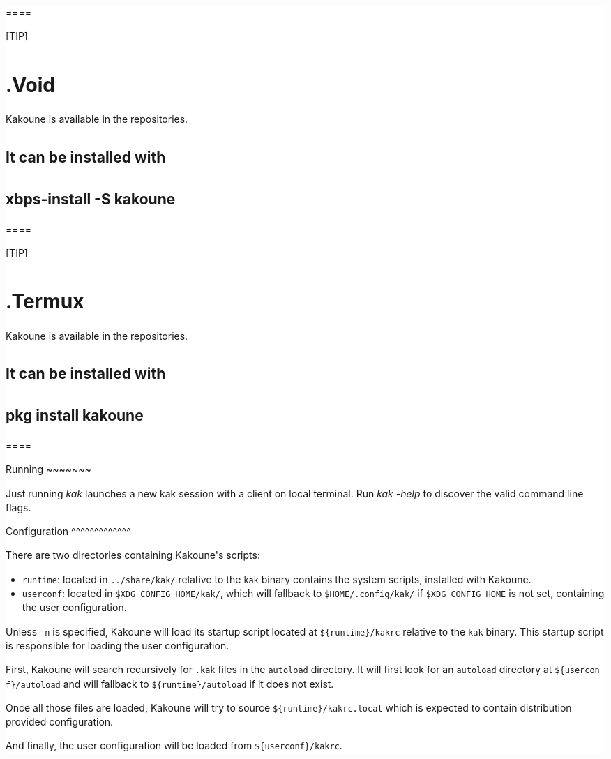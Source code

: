 ====

[TIP]

# .Void

Kakoune is available in the repositories.

## It can be installed with

## xbps-install -S kakoune

====

[TIP]

# .Termux

Kakoune is available in the repositories.

## It can be installed with

## pkg install kakoune

====

Running ~~~~~~~

Just running _kak_ launches a new kak session with a client on local terminal. Run _kak -help_ to discover the valid command line flags.

Configuration ^^^^^^^^^^^^^

There are two directories containing Kakoune's scripts:

  * `runtime`: located in `../share/kak/` relative to the `kak` binary contains the system scripts, installed with Kakoune.
  * `userconf`: located in `$XDG_CONFIG_HOME/kak/`, which will fallback to `$HOME/.config/kak/` if `$XDG_CONFIG_HOME` is not set, containing the user configuration.



Unless `-n` is specified, Kakoune will load its startup script located at `${runtime}/kakrc` relative to the `kak` binary. This startup script is responsible for loading the user configuration.

First, Kakoune will search recursively for `.kak` files in the `autoload` directory. It will first look for an `autoload` directory at `${userconf}/autoload` and will fallback to `${runtime}/autoload` if it does not exist.

Once all those files are loaded, Kakoune will try to source `${runtime}/kakrc.local` which is expected to contain distribution provided configuration.

And finally, the user configuration will be loaded from `${userconf}/kakrc`.

